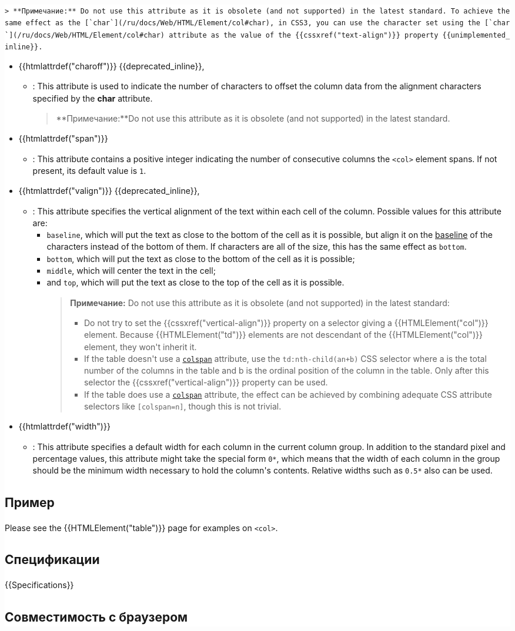     > **Примечание:** Do not use this attribute as it is obsolete (and not supported) in the latest standard. To achieve the same effect as the [`char`](/ru/docs/Web/HTML/Element/col#char), in CSS3, you can use the character set using the [`char`](/ru/docs/Web/HTML/Element/col#char) attribute as the value of the {{cssxref("text-align")}} property {{unimplemented_inline}}.
- {{htmlattrdef("charoff")}} {{deprecated_inline}},
  - : This attribute is used to indicate the number of characters to offset the column data from the alignment characters specified by the **char** attribute.
    > **Примечание:**Do not use this attribute as it is obsolete (and not supported) in the latest standard.
- {{htmlattrdef("span")}}
  - : This attribute contains a positive integer indicating the number of consecutive columns the `<col>` element spans. If not present, its default value is `1`.
- {{htmlattrdef("valign")}} {{deprecated_inline}},

  - : This attribute specifies the vertical alignment of the text within each cell of the column. Possible values for this attribute are:
    - `baseline`, which will put the text as close to the bottom of the cell as it is possible, but align it on the [baseline](https://en.wikipedia.org/wiki/Baseline_%28typography%29) of the characters instead of the bottom of them. If characters are all of the size, this has the same effect as `bottom`.
    - `bottom`, which will put the text as close to the bottom of the cell as it is possible;
    - `middle`, which will center the text in the cell;
    - and `top`, which will put the text as close to the top of the cell as it is possible.
      > **Примечание:** Do not use this attribute as it is obsolete (and not supported) in the latest standard:
      >
      > - Do not try to set the {{cssxref("vertical-align")}} property on a selector giving a {{HTMLElement("col")}} element. Because {{HTMLElement("td")}} elements are not descendant of the {{HTMLElement("col")}} element, they won't inherit it.
      > - If the table doesn't use a [`colspan`](/ru/docs/Web/HTML/Element/td#colspan) attribute, use the `td:nth-child(an+b)` CSS selector where a is the total number of the columns in the table and b is the ordinal position of the column in the table. Only after this selector the {{cssxref("vertical-align")}} property can be used.
      > - If the table does use a [`colspan`](/ru/docs/Web/HTML/Element/td#colspan) attribute, the effect can be achieved by combining adequate CSS attribute selectors like `[colspan=n]`, though this is not trivial.

- {{htmlattrdef("width")}}
  - : This attribute specifies a default width for each column in the current column group. In addition to the standard pixel and percentage values, this attribute might take the special form `0*`, which means that the width of each column in the group should be the minimum width necessary to hold the column's contents. Relative widths such as `0.5*` also can be used.

## Пример

Please see the {{HTMLElement("table")}} page for examples on `<col>`.

## Спецификации

{{Specifications}}

## Совместимость с браузером
